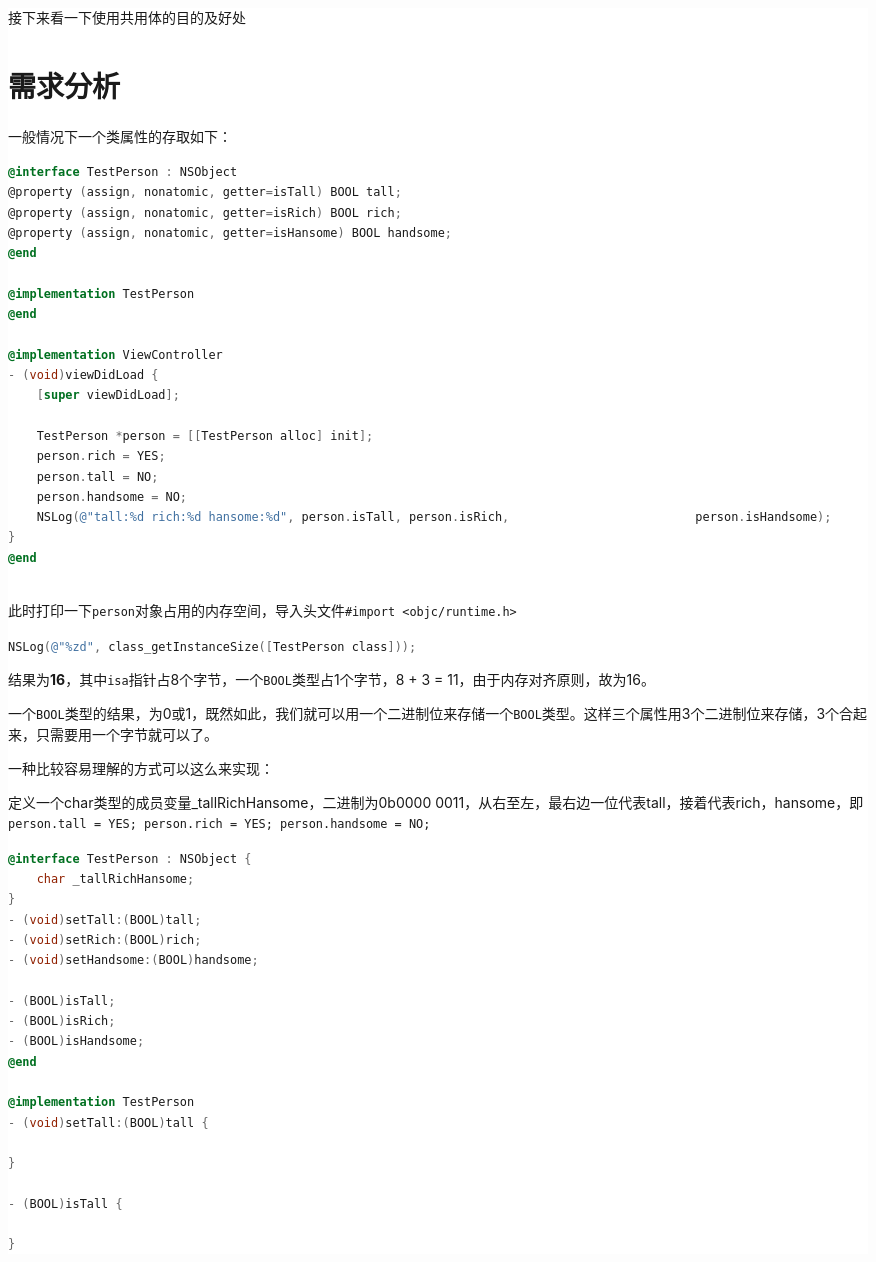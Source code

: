 接下来看一下使用共用体的目的及好处

# 需求分析

一般情况下一个类属性的存取如下：

```objective-c
@interface TestPerson : NSObject
@property (assign, nonatomic, getter=isTall) BOOL tall;
@property (assign, nonatomic, getter=isRich) BOOL rich;
@property (assign, nonatomic, getter=isHansome) BOOL handsome;
@end
   
@implementation TestPerson    
@end
    
@implementation ViewController
- (void)viewDidLoad {
    [super viewDidLoad];
	
    TestPerson *person = [[TestPerson alloc] init];
    person.rich = YES;
    person.tall = NO;
    person.handsome = NO;
    NSLog(@"tall:%d rich:%d hansome:%d", person.isTall, person.isRich,                			person.isHandsome);
}
@end
    
```

此时打印一下`person`对象占用的内存空间，导入头文件`#import <objc/runtime.h>`

```objective-c
NSLog(@"%zd", class_getInstanceSize([TestPerson class]));
```

结果为**16**，其中`isa`指针占8个字节，一个`BOOL`类型占1个字节，8 + 3 = 11，由于内存对齐原则，故为16。

一个`BOOL`类型的结果，为0或1，既然如此，我们就可以用一个二进制位来存储一个`BOOL`类型。这样三个属性用3个二进制位来存储，3个合起来，只需要用一个字节就可以了。

一种比较容易理解的方式可以这么来实现：

定义一个char类型的成员变量_tallRichHansome，二进制为0b0000 0011，从右至左，最右边一位代表tall，接着代表rich，hansome，即`person.tall = YES; person.rich = YES; person.handsome = NO;`

```objective-c
@interface TestPerson : NSObject {
    char _tallRichHansome;
}
- (void)setTall:(BOOL)tall;
- (void)setRich:(BOOL)rich;
- (void)setHandsome:(BOOL)handsome;

- (BOOL)isTall;
- (BOOL)isRich;
- (BOOL)isHandsome;
@end

@implementation TestPerson  
- (void)setTall:(BOOL)tall {
    
}

- (BOOL)isTall {
    
}
```